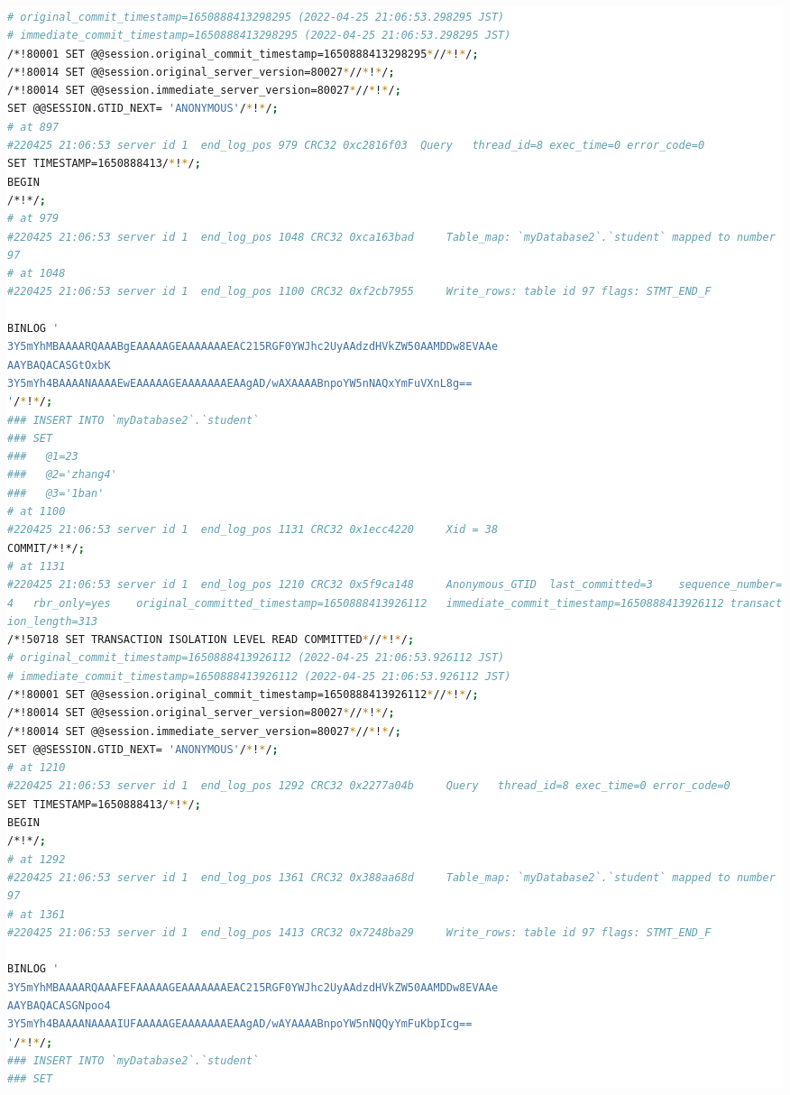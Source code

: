 ```bash
# original_commit_timestamp=1650888413298295 (2022-04-25 21:06:53.298295 JST)
# immediate_commit_timestamp=1650888413298295 (2022-04-25 21:06:53.298295 JST)
/*!80001 SET @@session.original_commit_timestamp=1650888413298295*//*!*/;
/*!80014 SET @@session.original_server_version=80027*//*!*/;
/*!80014 SET @@session.immediate_server_version=80027*//*!*/;
SET @@SESSION.GTID_NEXT= 'ANONYMOUS'/*!*/;
# at 897
#220425 21:06:53 server id 1  end_log_pos 979 CRC32 0xc2816f03 	Query	thread_id=8	exec_time=0	error_code=0
SET TIMESTAMP=1650888413/*!*/;
BEGIN
/*!*/;
# at 979
#220425 21:06:53 server id 1  end_log_pos 1048 CRC32 0xca163bad 	Table_map: `myDatabase2`.`student` mapped to number 97
# at 1048
#220425 21:06:53 server id 1  end_log_pos 1100 CRC32 0xf2cb7955 	Write_rows: table id 97 flags: STMT_END_F

BINLOG '
3Y5mYhMBAAAARQAAABgEAAAAAGEAAAAAAAEAC215RGF0YWJhc2UyAAdzdHVkZW50AAMDDw8EVAAe
AAYBAQACASGtOxbK
3Y5mYh4BAAAANAAAAEwEAAAAAGEAAAAAAAEAAgAD/wAXAAAABnpoYW5nNAQxYmFuVXnL8g==
'/*!*/;
### INSERT INTO `myDatabase2`.`student`
### SET
###   @1=23
###   @2='zhang4'
###   @3='1ban'
# at 1100
#220425 21:06:53 server id 1  end_log_pos 1131 CRC32 0x1ecc4220 	Xid = 38
COMMIT/*!*/;
# at 1131
#220425 21:06:53 server id 1  end_log_pos 1210 CRC32 0x5f9ca148 	Anonymous_GTID	last_committed=3	sequence_number=4	rbr_only=yes	original_committed_timestamp=1650888413926112	immediate_commit_timestamp=1650888413926112	transaction_length=313
/*!50718 SET TRANSACTION ISOLATION LEVEL READ COMMITTED*//*!*/;
# original_commit_timestamp=1650888413926112 (2022-04-25 21:06:53.926112 JST)
# immediate_commit_timestamp=1650888413926112 (2022-04-25 21:06:53.926112 JST)
/*!80001 SET @@session.original_commit_timestamp=1650888413926112*//*!*/;
/*!80014 SET @@session.original_server_version=80027*//*!*/;
/*!80014 SET @@session.immediate_server_version=80027*//*!*/;
SET @@SESSION.GTID_NEXT= 'ANONYMOUS'/*!*/;
# at 1210
#220425 21:06:53 server id 1  end_log_pos 1292 CRC32 0x2277a04b 	Query	thread_id=8	exec_time=0	error_code=0
SET TIMESTAMP=1650888413/*!*/;
BEGIN
/*!*/;
# at 1292
#220425 21:06:53 server id 1  end_log_pos 1361 CRC32 0x388aa68d 	Table_map: `myDatabase2`.`student` mapped to number 97
# at 1361
#220425 21:06:53 server id 1  end_log_pos 1413 CRC32 0x7248ba29 	Write_rows: table id 97 flags: STMT_END_F

BINLOG '
3Y5mYhMBAAAARQAAAFEFAAAAAGEAAAAAAAEAC215RGF0YWJhc2UyAAdzdHVkZW50AAMDDw8EVAAe
AAYBAQACASGNpoo4
3Y5mYh4BAAAANAAAAIUFAAAAAGEAAAAAAAEAAgAD/wAYAAAABnpoYW5nNQQyYmFuKbpIcg==
'/*!*/;
### INSERT INTO `myDatabase2`.`student`
### SET
```